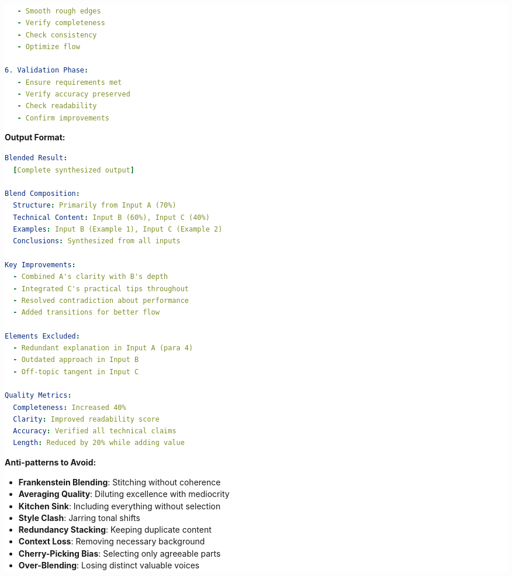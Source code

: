 ```yaml
   - Smooth rough edges
   - Verify completeness
   - Check consistency
   - Optimize flow

6. Validation Phase:
   - Ensure requirements met
   - Verify accuracy preserved
   - Check readability
   - Confirm improvements
```

**Output Format:**

```yaml
Blended Result:
  [Complete synthesized output]

Blend Composition:
  Structure: Primarily from Input A (70%)
  Technical Content: Input B (60%), Input C (40%)
  Examples: Input B (Example 1), Input C (Example 2)
  Conclusions: Synthesized from all inputs

Key Improvements:
  - Combined A's clarity with B's depth
  - Integrated C's practical tips throughout
  - Resolved contradiction about performance
  - Added transitions for better flow

Elements Excluded:
  - Redundant explanation in Input A (para 4)
  - Outdated approach in Input B
  - Off-topic tangent in Input C

Quality Metrics:
  Completeness: Increased 40%
  Clarity: Improved readability score
  Accuracy: Verified all technical claims
  Length: Reduced by 20% while adding value
```

**Anti-patterns to Avoid:**

- **Frankenstein Blending**: Stitching without coherence
- **Averaging Quality**: Diluting excellence with mediocrity
- **Kitchen Sink**: Including everything without selection
- **Style Clash**: Jarring tonal shifts
- **Redundancy Stacking**: Keeping duplicate content
- **Context Loss**: Removing necessary background
- **Cherry-Picking Bias**: Selecting only agreeable parts
- **Over-Blending**: Losing distinct valuable voices
